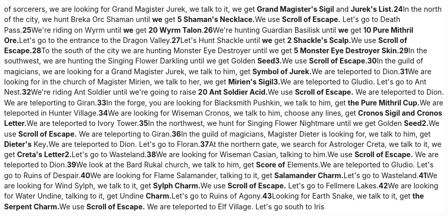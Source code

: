 of sorcerers, we are looking for Grand Magister Jurek, we talk to it, we get <b>Grand Magister's Sigil</b> and <b>Jurek's List.</b></td></tr><tr><td class="c slr bg1 clq1" width="25"><b>24</b></td><td class="j srr bg1 clq1">In the north of the city, we hunt Breka Orc Shaman until <b>we</b> get <b>5 Shaman's Necklace.</b></td></tr><tr><td class="c slr clb" width="25"></td><td class="j srr clb">We use <b>Scroll of Escape.</b> Let's go to Death Pass.</td></tr><tr><td class="c slr bg1 clq2" width="25"><b>25</b></td><td class="j srr bg1 clq2">We're riding on Wyrm until <b>we</b> get <b>20 Wyrm Talon</b>.</td></tr><tr><td class="c slr clq2" width="25"><b>26</b></td><td class="j srr clq2">We're hunting Guardian Basilisk until <b>we</b> get <b>10 Pure Mithril Ore.</b></td></tr><tr><td class="c slr bg1 clb" width="25"></td><td class="j srr bg1 clb">Let's go to the entrance to the Dragon Valley.</td></tr><tr><td class="c slr clq1" width="25"><b>27</b></td><td class="j srr clq1">Let's Hunt Shackle until <b>we</b> get <b>2 Shackle's Scalp.</b></td></tr><tr><td class="c slr bg1 clb" width="25"></td><td class="j srr bg1 clb">We use <b>Scroll of Escape.</b></td></tr><tr><td class="c slr clq1" width="25"><b>28</b></td><td class="j srr clq1">To the south of the city we are hunting Monster Eye Destroyer until we get <b>5 Monster Eye Destroyer Skin.</b></td></tr><tr><td class="c slr bg1 clq3" width="25"><b>29</b></td><td class="j srr bg1 clq3">In the southwest, we are hunting the Singing Flower Darkling until we get Golden <b>Seed3.</b></td></tr><tr><td class="c slr clb" width="25"></td><td class="j srr clb">We use <b>Scroll of Escape.</b></td></tr><tr><td class="c slr bg1 clq1" width="25"><b>30</b></td><td class="j srr bg1 clq1">In the guild of magicians, we are looking for a Grand Magister Jurek, we talk to him, get <b>Symbol of Jurek.</b></td></tr><tr><td class="c slr clb" width="25"></td><td class="j srr clb">We are teleported to Dion.</td></tr><tr><td class="c slr bg1 clq1" width="25"><b>31</b></td><td class="j srr bg1 clq1">We are looking for in the church of Magister Mirien, we talk to her, we get <b>Mirien's Sigil3.</b></td></tr><tr><td class="c slr clb" width="25"></td><td class="j srr clb">We are teleported to Gludio. Let's go to Ant Nest.</td></tr><tr><td class="c slr bg1 clq2" width="25"><b>32</b></td><td class="j srr bg1 clq2">We're riding Ant Soldier until we're going to raise <b>20 Ant Soldier Acid.</b></td></tr><tr><td class="c slr clb" width="25"></td><td class="j srr clb">We use <b>Scroll of Escape.</b> We are teleported to Dion. We are teleporting to Giran.</td></tr><tr><td class="c slr bg1 clq2" width="25"><b>33</b></td><td class="j srr bg1 clq2">In the forge, you are looking for Blacksmith Pushkin, we talk to him, get <b>the Pure Mithril Cup.</b></td></tr><tr><td class="c slr clb" width="25"></td><td class="j srr clb">We are teleported in Hunter Village.</td></tr><tr><td class="c slr bg1 clq1" width="25"><b>34</b></td><td class="j srr bg1 clq1">We are looking for Wiseman Cronos, we talk to him, choose any lines, get <b>Cronos Sigil and</b> <b>Cronos Letter.</b></td></tr><tr><td class="c slr clb" width="25"></td><td class="j srr clb">We are teleported to Ivory Tower.</td></tr><tr><td class="c slr bg1 clq3" width="25"><b>35</b></td><td class="j srr bg1 clq3">In the northwest, we hunt for Singing Flower Nightmare until we get Golden <b>Seed2.</b></td></tr><tr><td class="c slr clb" width="25"></td><td class="j srr clb">We use <b>Scroll of Escape.</b> We are teleporting to Giran.</td></tr><tr><td class="c slr bg1 clq1" width="25"><b>36</b></td><td class="j srr bg1 clq1">In the guild of magicians, Magister Dieter is looking for, we talk to him, get <b>Dieter's</b> Key<b>.</b></td></tr><tr><td class="c slr clb" width="25"></td><td class="j srr clb">We are teleported to Dion. Let's go to Floran.</td></tr><tr><td class="c slr bg1 clq1" width="25"><b>37</b></td><td class="j srr bg1 clq1">At the northern gate, we search for Astrologer Creta, we talk to it, we get <b>Creta's Letter2.</b></td></tr><tr><td class="c slr clb" width="25"></td><td class="j srr clb">Let's go to Wasteland.</td></tr><tr><td class="c slr bg1 clq3" width="25"><b>38</b></td><td class="j srr bg1 clq3">We are looking for Wiseman Casian, talking to him.</td></tr><tr><td class="c slr clb" width="25"></td><td class="j srr clb">We use <b>Scroll of Escape.</b> We are teleported to Dion.</td></tr><tr><td class="c slr bg1 clq3" width="25"><b>39</b></td><td class="j srr bg1 clq3">We look at the Bard Rukal church, we talk to him, get <b>Score of</b> Elements.</td></tr><tr><td class="c slr clb" width="25"></td><td class="j srr clb">We are teleported to Gludio. Let's go to Ruins of Despair.</td></tr><tr><td class="c slr bg1 clq3" width="25"><b>40</b></td><td class="j srr bg1 clq3">We are looking for Flame Salamander, talking to it, get <b>Salamander Charm.</b></td></tr><tr><td class="c slr clb" width="25"></td><td class="j srr clb">Let's go to Wasteland.</td></tr><tr><td class="c slr bg1 clq3" width="25"><b>41</b></td><td class="j srr bg1 clq3">We are looking for Wind Sylph, we talk to it, get <b>Sylph Charm.</b></td></tr><tr><td class="c slr clb" width="25"></td><td class="j srr clb">We use <b>Scroll of Escape.</b> Let's go to Fellmere Lakes.</td></tr><tr><td class="c slr bg1 clq3" width="25"><b>42</b></td><td class="j srr bg1 clq3">We are looking for Water Undine, talking to it, get Undine <b>Charm.</b></td></tr><tr><td class="c slr clb" width="25"></td><td class="j srr clb">Let's go to Ruins of Agony.</td></tr><tr><td class="c slr bg1 clq3" width="25"><b>43</b></td><td class="j srr bg1 clq3">Looking for Earth Snake, we talk to it, get <b>the Serpent Charm.</b></td></tr><tr><td class="c slr clb" width="25"></td><td class="j srr clb">We use <b>Scroll of Escape.</b> We are teleported to Elf Village. Let's go south to Iris